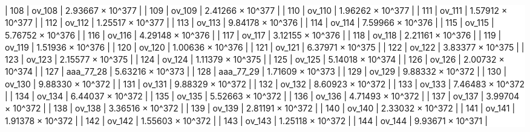 | 108 | ov_108 | 2.93667 × 10^377 |
| 109 | ov_109 | 2.41266 × 10^377 |
| 110 | ov_110 | 1.96262 × 10^377 |
| 111 | ov_111 | 1.57912 × 10^377 |
| 112 | ov_112 | 1.25517 × 10^377 |
| 113 | ov_113 | 9.84178 × 10^376 |
| 114 | ov_114 | 7.59966 × 10^376 |
| 115 | ov_115 | 5.76752 × 10^376 |
| 116 | ov_116 | 4.29148 × 10^376 |
| 117 | ov_117 | 3.12155 × 10^376 |
| 118 | ov_118 | 2.21161 × 10^376 |
| 119 | ov_119 | 1.51936 × 10^376 |
| 120 | ov_120 | 1.00636 × 10^376 |
| 121 | ov_121 | 6.37971 × 10^375 |
| 122 | ov_122 | 3.83377 × 10^375 |
| 123 | ov_123 | 2.15577 × 10^375 |
| 124 | ov_124 | 1.11379 × 10^375 |
| 125 | ov_125 | 5.14018 × 10^374 |
| 126 | ov_126 | 2.00732 × 10^374 |
| 127 | aaa_77_28 | 5.63216 × 10^373 |
| 128 | aaa_77_29 | 1.71609 × 10^373 |
| 129 | ov_129 | 9.88332 × 10^372 |
| 130 | ov_130 | 9.88330 × 10^372 |
| 131 | ov_131 | 9.88329 × 10^372 |
| 132 | ov_132 | 8.60923 × 10^372 |
| 133 | ov_133 | 7.46483 × 10^372 |
| 134 | ov_134 | 6.44037 × 10^372 |
| 135 | ov_135 | 5.52663 × 10^372 |
| 136 | ov_136 | 4.71493 × 10^372 |
| 137 | ov_137 | 3.99704 × 10^372 |
| 138 | ov_138 | 3.36516 × 10^372 |
| 139 | ov_139 | 2.81191 × 10^372 |
| 140 | ov_140 | 2.33032 × 10^372 |
| 141 | ov_141 | 1.91378 × 10^372 |
| 142 | ov_142 | 1.55603 × 10^372 |
| 143 | ov_143 | 1.25118 × 10^372 |
| 144 | ov_144 | 9.93671 × 10^371 |